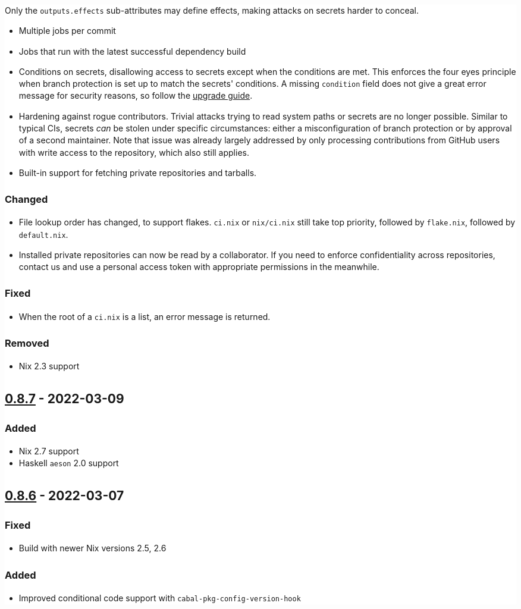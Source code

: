    Only the `outputs.effects` sub-attributes may define effects, making attacks on secrets harder to conceal.

 - Multiple jobs per commit

 - Jobs that run with the latest successful dependency build

 - Conditions on secrets, disallowing access to secrets except when the conditions are met. This enforces the four eyes principle when branch protection is set up to match the secrets' conditions.
   A missing `condition` field does not give a great error message for security reasons, so follow the [upgrade guide](https://docs.hercules-ci.com/hercules-ci/guides/upgrade-to-agent-0.9/).

 - Hardening against rogue contributors. Trivial attacks trying to read system paths or secrets are no longer possible. Similar to typical CIs, secrets _can_ be stolen under specific circumstances: either a misconfiguration of branch protection or by approval of a second maintainer. Note that issue was already largely addressed by only processing contributions from GitHub users with write access to the repository, which also still applies.

 - Built-in support for fetching private repositories and tarballs.

### Changed

 - File lookup order has changed, to support flakes. `ci.nix` or `nix/ci.nix` still take top priority, followed by `flake.nix`, followed by `default.nix`.

 - Installed private repositories can now be read by a collaborator. If you need to enforce confidentiality across repositories, contact us and use a personal access token with appropriate permissions in the meanwhile.

### Fixed

 - When the root of a `ci.nix` is a list, an error message is returned.

### Removed

 - Nix 2.3 support

## [0.8.7] - 2022-03-09

### Added

 - Nix 2.7 support
 - Haskell `aeson` 2.0 support

## [0.8.6] - 2022-03-07

### Fixed

 - Build with newer Nix versions 2.5, 2.6

### Added

 - Improved conditional code support with `cabal-pkg-config-version-hook`


[0.10.3]: https://github.com/hercules-ci/hercules-ci-agent/compare/hercules-ci-agent-0.10.2...hercules-ci-agent-0.10.3
[0.10.2]: https://github.com/hercules-ci/hercules-ci-agent/compare/hercules-ci-agent-0.10.1...hercules-ci-agent-0.10.2
[0.10.1]: https://github.com/hercules-ci/hercules-ci-agent/compare/hercules-ci-agent-0.9.12...hercules-ci-agent-0.10.1
[0.9.12]: https://github.com/hercules-ci/hercules-ci-agent/compare/hercules-ci-agent-0.9.11...hercules-ci-agent-0.9.12
[0.9.11]: https://github.com/hercules-ci/hercules-ci-agent/compare/hercules-ci-agent-0.9.10...hercules-ci-agent-0.9.11
[0.9.10]: https://github.com/hercules-ci/hercules-ci-agent/compare/hercules-ci-agent-0.9.9...hercules-ci-agent-0.9.10
[0.9.9]: https://github.com/hercules-ci/hercules-ci-agent/compare/hercules-ci-agent-0.9.8...hercules-ci-agent-0.9.9
[0.9.8]: https://github.com/hercules-ci/hercules-ci-agent/compare/hercules-ci-agent-0.9.7...hercules-ci-agent-0.9.8
[0.9.7]: https://github.com/hercules-ci/hercules-ci-agent/compare/hercules-ci-agent-0.9.6...hercules-ci-agent-0.9.7
[0.9.6]: https://github.com/hercules-ci/hercules-ci-agent/compare/hercules-ci-agent-0.9.5...hercules-ci-agent-0.9.6
[0.9.5]: https://github.com/hercules-ci/hercules-ci-agent/compare/hercules-ci-agent-0.9.3...hercules-ci-agent-0.9.5
[0.9.3]: https://github.com/hercules-ci/hercules-ci-agent/compare/hercules-ci-agent-0.9.2...hercules-ci-agent-0.9.3
[0.9.2]: https://github.com/hercules-ci/hercules-ci-agent/compare/hercules-ci-agent-0.9.1...hercules-ci-agent-0.9.2
[0.9.1]: https://github.com/hercules-ci/hercules-ci-agent/compare/hercules-ci-agent-0.9.0...hercules-ci-agent-0.9.1
[0.9.0]: https://github.com/hercules-ci/hercules-ci-agent/compare/hercules-ci-agent-0.8.7...hercules-ci-agent-0.9.0
[0.8.7]: https://github.com/hercules-ci/hercules-ci-agent/compare/hercules-ci-agent-0.8.6...hercules-ci-agent-0.8.7
[0.8.6]: https://github.com/hercules-ci/hercules-ci-agent/compare/hercules-ci-agent-0.8.5...hercules-ci-agent-0.8.6
[0.8.5]: https://github.com/hercules-ci/hercules-ci-agent/compare/hercules-ci-agent-0.8.4...hercules-ci-agent-0.8.5
[0.8.4]: https://github.com/hercules-ci/hercules-ci-agent/compare/hercules-ci-agent-0.8.3...hercules-ci-agent-0.8.4
[0.8.3]: https://github.com/hercules-ci/hercules-ci-agent/compare/hercules-ci-agent-0.8.2...hercules-ci-agent-0.8.3
[0.8.2]: https://github.com/hercules-ci/hercules-ci-agent/compare/hercules-ci-agent-0.8.1...hercules-ci-agent-0.8.2
[0.8.1]: https://github.com/hercules-ci/hercules-ci-agent/compare/hercules-ci-agent-0.8.0...hercules-ci-agent-0.8.1
[0.8.0]: https://github.com/hercules-ci/hercules-ci-agent/compare/hercules-ci-agent-0.7.5...hercules-ci-agent-0.8.0
[0.7.5]: https://github.com/hercules-ci/hercules-ci-agent/compare/hercules-ci-agent-0.7.4...hercules-ci-agent-0.7.5
[0.7.4]: https://github.com/hercules-ci/hercules-ci-agent/compare/hercules-ci-agent-0.7.3...hercules-ci-agent-0.7.4
[0.7.3]: https://github.com/hercules-ci/hercules-ci-agent/compare/hercules-ci-agent-0.7.2...hercules-ci-agent-0.7.3
[0.7.2]: https://github.com/hercules-ci/hercules-ci-agent/compare/hercules-ci-agent-0.7.1...hercules-ci-agent-0.7.2
[0.7.1]: https://github.com/hercules-ci/hercules-ci-agent/compare/hercules-ci-agent-0.6.6...hercules-ci-agent-0.7.1
[0.6.6]: https://github.com/hercules-ci/hercules-ci-agent/compare/hercules-ci-agent-0.6.5...hercules-ci-agent-0.6.6
[0.6.5]: https://github.com/hercules-ci/hercules-ci-agent/compare/hercules-ci-agent-0.6.4...hercules-ci-agent-0.6.5
[0.6.4]: https://github.com/hercules-ci/hercules-ci-agent/compare/hercules-ci-agent-0.6.3...hercules-ci-agent-0.6.4
[0.6.3]: https://github.com/hercules-ci/hercules-ci-agent/compare/hercules-ci-agent-0.6.2...hercules-ci-agent-0.6.3
[0.6.2]: https://github.com/hercules-ci/hercules-ci-agent/compare/hercules-ci-agent-0.6.1...hercules-ci-agent-0.6.2
[0.6.1]: https://github.com/hercules-ci/hercules-ci-agent/compare/hercules-ci-agent-0.6.0...hercules-ci-agent-0.6.1
[0.6.0]: https://github.com/hercules-ci/hercules-ci-agent/compare/hercules-ci-agent-0.5.0...hercules-ci-agent-0.6.0
[0.5.0]: https://github.com/hercules-ci/hercules-ci-agent/compare/hercules-ci-agent-0.4.0...hercules-ci-agent-0.5.0
[0.4.0]: https://github.com/hercules-ci/hercules-ci-agent/compare/hercules-ci-agent-0.3.2...hercules-ci-agent-0.4.0
[0.3.2]: https://github.com/hercules-ci/hercules-ci-agent/compare/hercules-ci-agent-0.3.1...hercules-ci-agent-0.3.2
[0.3.1]: https://github.com/hercules-ci/hercules-ci-agent/compare/hercules-ci-agent-0.3.0...hercules-ci-agent-0.3.1
[0.3.0]: https://github.com/hercules-ci/hercules-ci-agent/compare/hercules-ci-agent-0.2...hercules-ci-agent-0.3.0
[0.2]: https://github.com/hercules-ci/hercules-ci-agent/compare/hercules-ci-agent-0.1.1...hercules-ci-agent-0.2
[0.1.1]: https://github.com/hercules-ci/hercules-ci-agent/compare/hercules-ci-agent-0.1.0.0...hercules-ci-agent-0.1.1
[Unreleased]: https://github.com/hercules-ci/hercules-ci-agent/compare/stable...master
[nix-gitignore]: https://github.com/siers/nix-gitignore
[gitignore]: https://github.com/hercules-ci/gitignore